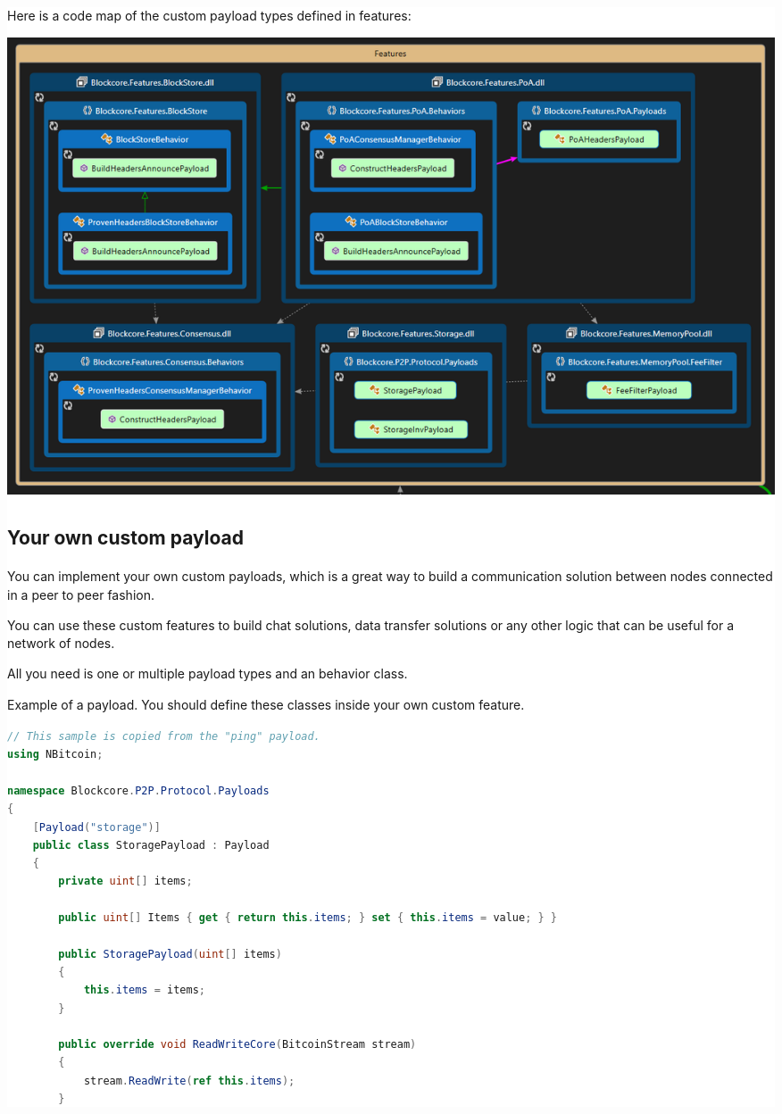 Here is a code map of the custom payload types defined in features:

![](../../img/PayloadFeaturesCodeMap.png)


## Your own custom payload

You can implement your own custom payloads, which is a great way to build a communication solution between nodes connected in a peer to peer fashion.

You can use these custom features to build chat solutions, data transfer solutions or any other logic that can be useful for a network of nodes.

All you need is one or multiple payload types and an behavior class.

Example of a payload. You should define these classes inside your own custom feature.

```C#
// This sample is copied from the "ping" payload.
using NBitcoin;

namespace Blockcore.P2P.Protocol.Payloads
{
    [Payload("storage")]
    public class StoragePayload : Payload
    {
        private uint[] items;

        public uint[] Items { get { return this.items; } set { this.items = value; } }

        public StoragePayload(uint[] items)
        {
            this.items = items;
        }

        public override void ReadWriteCore(BitcoinStream stream)
        {
            stream.ReadWrite(ref this.items);
        }

```